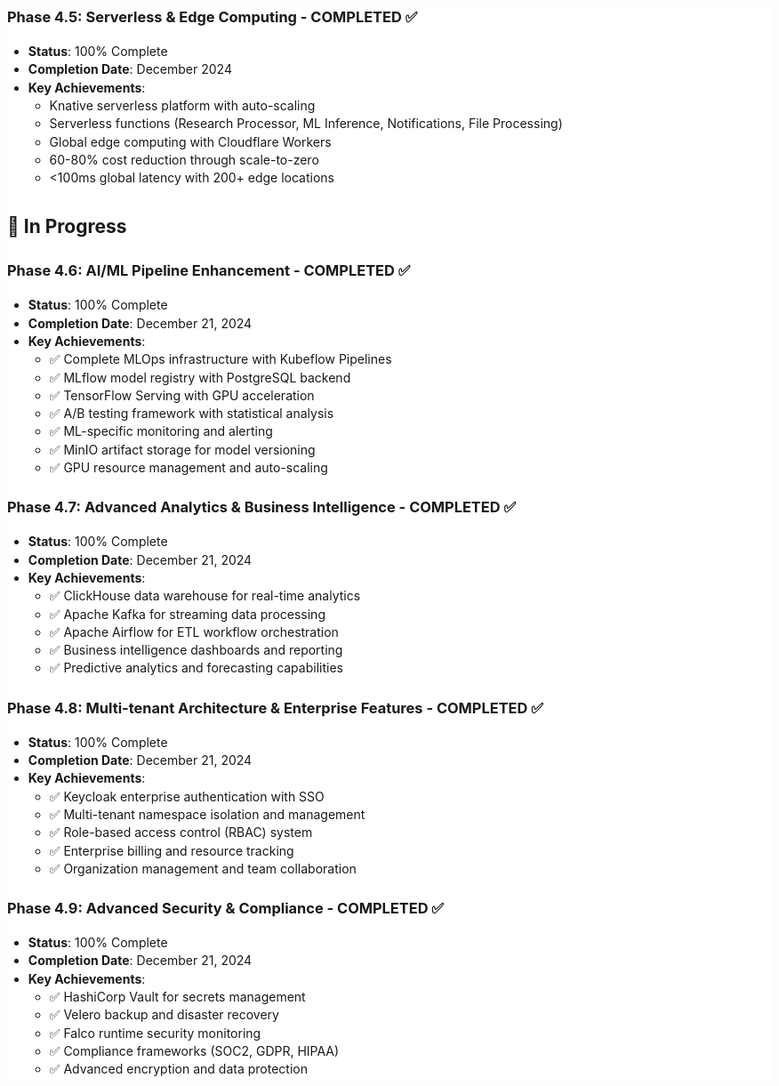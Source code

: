 ### Phase 4.5: Serverless & Edge Computing - COMPLETED ✅
- **Status**: 100% Complete
- **Completion Date**: December 2024
- **Key Achievements**:
  - Knative serverless platform with auto-scaling
  - Serverless functions (Research Processor, ML Inference, Notifications, File Processing)
  - Global edge computing with Cloudflare Workers
  - 60-80% cost reduction through scale-to-zero
  - <100ms global latency with 200+ edge locations

## 🔄 In Progress

### Phase 4.6: AI/ML Pipeline Enhancement - COMPLETED ✅
- **Status**: 100% Complete
- **Completion Date**: December 21, 2024
- **Key Achievements**:
  - ✅ Complete MLOps infrastructure with Kubeflow Pipelines
  - ✅ MLflow model registry with PostgreSQL backend
  - ✅ TensorFlow Serving with GPU acceleration
  - ✅ A/B testing framework with statistical analysis
  - ✅ ML-specific monitoring and alerting
  - ✅ MinIO artifact storage for model versioning
  - ✅ GPU resource management and auto-scaling

### Phase 4.7: Advanced Analytics & Business Intelligence - COMPLETED ✅
- **Status**: 100% Complete
- **Completion Date**: December 21, 2024
- **Key Achievements**:
  - ✅ ClickHouse data warehouse for real-time analytics
  - ✅ Apache Kafka for streaming data processing
  - ✅ Apache Airflow for ETL workflow orchestration
  - ✅ Business intelligence dashboards and reporting
  - ✅ Predictive analytics and forecasting capabilities

### Phase 4.8: Multi-tenant Architecture & Enterprise Features - COMPLETED ✅
- **Status**: 100% Complete
- **Completion Date**: December 21, 2024
- **Key Achievements**:
  - ✅ Keycloak enterprise authentication with SSO
  - ✅ Multi-tenant namespace isolation and management
  - ✅ Role-based access control (RBAC) system
  - ✅ Enterprise billing and resource tracking
  - ✅ Organization management and team collaboration

### Phase 4.9: Advanced Security & Compliance - COMPLETED ✅
- **Status**: 100% Complete
- **Completion Date**: December 21, 2024
- **Key Achievements**:
  - ✅ HashiCorp Vault for secrets management
  - ✅ Velero backup and disaster recovery
  - ✅ Falco runtime security monitoring
  - ✅ Compliance frameworks (SOC2, GDPR, HIPAA)
  - ✅ Advanced encryption and data protection
